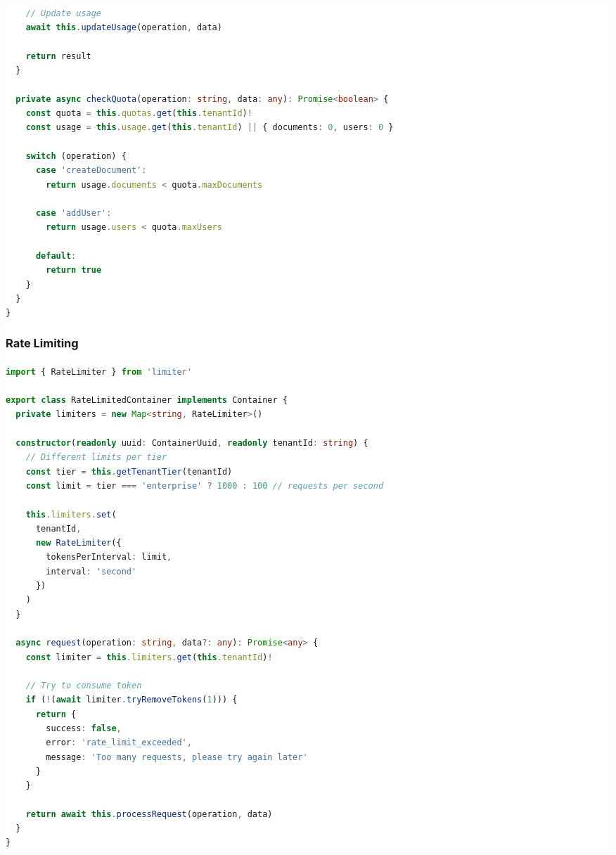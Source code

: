 ```typescript
    // Update usage
    await this.updateUsage(operation, data)

    return result
  }

  private async checkQuota(operation: string, data: any): Promise<boolean> {
    const quota = this.quotas.get(this.tenantId)!
    const usage = this.usage.get(this.tenantId) || { documents: 0, users: 0 }

    switch (operation) {
      case 'createDocument':
        return usage.documents < quota.maxDocuments

      case 'addUser':
        return usage.users < quota.maxUsers

      default:
        return true
    }
  }
}
```

### Rate Limiting

```typescript
import { RateLimiter } from 'limiter'

export class RateLimitedContainer implements Container {
  private limiters = new Map<string, RateLimiter>()

  constructor(readonly uuid: ContainerUuid, readonly tenantId: string) {
    // Different limits per tier
    const tier = this.getTenantTier(tenantId)
    const limit = tier === 'enterprise' ? 1000 : 100 // requests per second

    this.limiters.set(
      tenantId,
      new RateLimiter({
        tokensPerInterval: limit,
        interval: 'second'
      })
    )
  }

  async request(operation: string, data?: any): Promise<any> {
    const limiter = this.limiters.get(this.tenantId)!

    // Try to consume token
    if (!(await limiter.tryRemoveTokens(1))) {
      return {
        success: false,
        error: 'rate_limit_exceeded',
        message: 'Too many requests, please try again later'
      }
    }

    return await this.processRequest(operation, data)
  }
}
```
